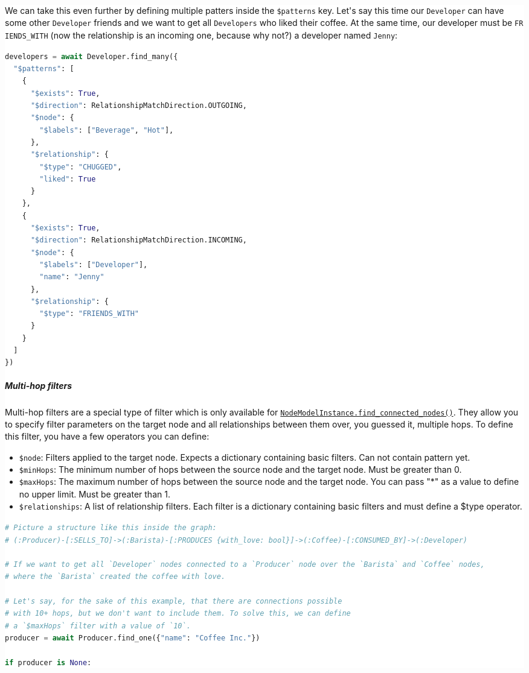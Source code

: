 We can take this even further by defining multiple patters inside the `$patterns` key. Let's say this time our `Developer` can have some other `Developer` friends and we want to get all `Developers` who liked their coffee. At the same time, our developer must be `FRIENDS_WITH` (now the relationship is an incoming one, because why not?) a developer named `Jenny`:

```python
developers = await Developer.find_many({
  "$patterns": [
    {
      "$exists": True,
      "$direction": RelationshipMatchDirection.OUTGOING,
      "$node": {
        "$labels": ["Beverage", "Hot"],
      },
      "$relationship": {
        "$type": "CHUGGED",
        "liked": True
      }
    },
    {
      "$exists": True,
      "$direction": RelationshipMatchDirection.INCOMING,
      "$node": {
        "$labels": ["Developer"],
        "name": "Jenny"
      },
      "$relationship": {
        "$type": "FRIENDS_WITH"
      }
    }
  ]
})
```

##### Multi-hop filters <a name="query-filters-multi-hop-filters"></a>

Multi-hop filters are a special type of filter which is only available for [`NodeModelInstance.find_connected_nodes()`](#node-model-instance-find-connected-nodes). They allow you to specify filter parameters on the target node and all relationships between them over, you guessed it, multiple hops. To define this filter, you have a few operators you can define:

- `$node`: Filters applied to the target node. Expects a dictionary containing basic filters. Can not contain pattern yet.
- `$minHops`: The minimum number of hops between the source node and the target node. Must be greater than 0.
- `$maxHops`: The maximum number of hops between the source node and the target node. You can pass "\*" as a value to define no upper limit. Must be greater than 1.
- `$relationships`: A list of relationship filters. Each filter is a dictionary containing basic filters and must define a $type operator.

```python
# Picture a structure like this inside the graph:
# (:Producer)-[:SELLS_TO]->(:Barista)-[:PRODUCES {with_love: bool}]->(:Coffee)-[:CONSUMED_BY]->(:Developer)

# If we want to get all `Developer` nodes connected to a `Producer` node over the `Barista` and `Coffee` nodes,
# where the `Barista` created the coffee with love.

# Let's say, for the sake of this example, that there are connections possible
# with 10+ hops, but we don't want to include them. To solve this, we can define
# a `$maxHops` filter with a value of `10`.
producer = await Producer.find_one({"name": "Coffee Inc."})

if producer is None:
```